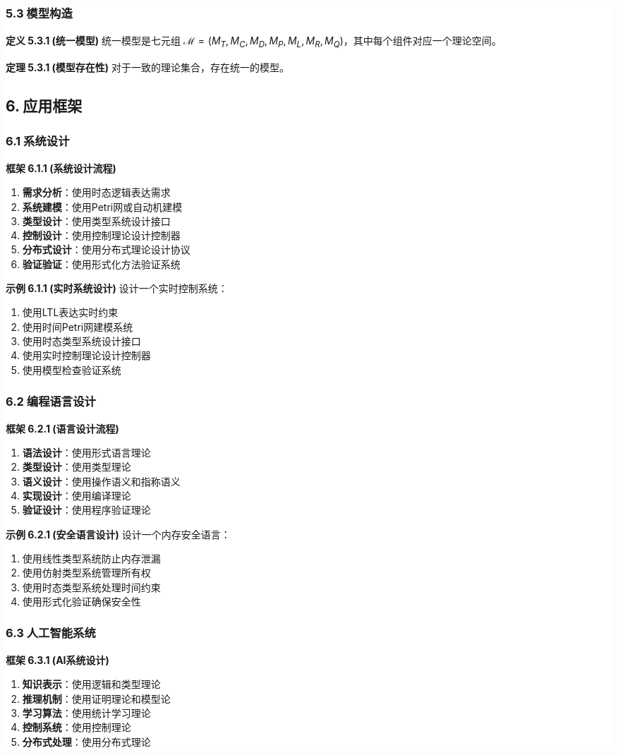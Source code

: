 ### 5.3 模型构造

**定义 5.3.1 (统一模型)**
统一模型是七元组 $\mathcal{M} = (M_T, M_C, M_D, M_P, M_L, M_R, M_Q)$，其中每个组件对应一个理论空间。

**定理 5.3.1 (模型存在性)**
对于一致的理论集合，存在统一的模型。

## 6. 应用框架

### 6.1 系统设计

**框架 6.1.1 (系统设计流程)**

1. **需求分析**：使用时态逻辑表达需求
2. **系统建模**：使用Petri网或自动机建模
3. **类型设计**：使用类型系统设计接口
4. **控制设计**：使用控制理论设计控制器
5. **分布式设计**：使用分布式理论设计协议
6. **验证验证**：使用形式化方法验证系统

**示例 6.1.1 (实时系统设计)**
设计一个实时控制系统：

1. 使用LTL表达实时约束
2. 使用时间Petri网建模系统
3. 使用时态类型系统设计接口
4. 使用实时控制理论设计控制器
5. 使用模型检查验证系统

### 6.2 编程语言设计

**框架 6.2.1 (语言设计流程)**

1. **语法设计**：使用形式语言理论
2. **类型设计**：使用类型理论
3. **语义设计**：使用操作语义和指称语义
4. **实现设计**：使用编译理论
5. **验证设计**：使用程序验证理论

**示例 6.2.1 (安全语言设计)**
设计一个内存安全语言：

1. 使用线性类型系统防止内存泄漏
2. 使用仿射类型系统管理所有权
3. 使用时态类型系统处理时间约束
4. 使用形式化验证确保安全性

### 6.3 人工智能系统

**框架 6.3.1 (AI系统设计)**

1. **知识表示**：使用逻辑和类型理论
2. **推理机制**：使用证明理论和模型论
3. **学习算法**：使用统计学习理论
4. **控制系统**：使用控制理论
5. **分布式处理**：使用分布式理论
